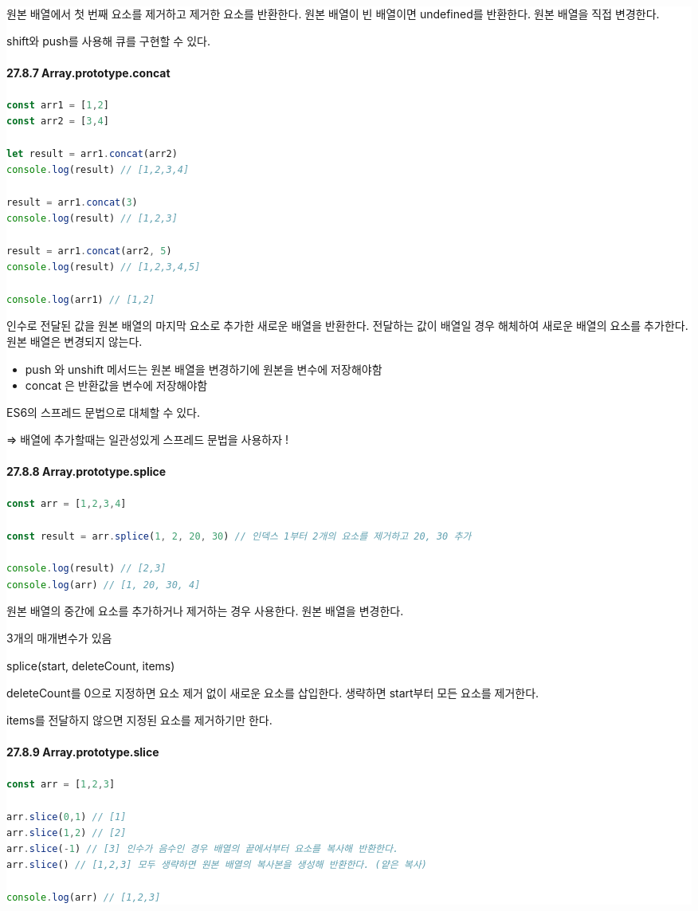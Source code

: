 원본 배열에서 첫 번째 요소를 제거하고 제거한 요소를 반환한다. 원본 배열이 빈 배열이면 undefined를 반환한다. 원본 배열을 직접 변경한다.

shift와 push를 사용해 큐를 구현할 수 있다.

#### 27.8.7 Array.prototype.concat

```jsx
const arr1 = [1,2]
const arr2 = [3,4]

let result = arr1.concat(arr2)
console.log(result) // [1,2,3,4]

result = arr1.concat(3)
console.log(result) // [1,2,3]

result = arr1.concat(arr2, 5)
console.log(result) // [1,2,3,4,5]

console.log(arr1) // [1,2]
```

인수로 전달된 값을 원본 배열의 마지막 요소로 추가한 새로운 배열을 반환한다. 전달하는 값이 배열일 경우 해체하여 새로운 배열의 요소를 추가한다. 원본 배열은 변경되지 않는다.

* push 와 unshift 메서드는 원본 배열을 변경하기에 원본을 변수에 저장해야함
* concat 은 반환값을 변수에 저장해야함

ES6의 스프레드 문법으로 대체할 수 있다.

⇒ 배열에 추가할때는 일관성있게 스프레드 문법을 사용하자 !

#### 27.8.8 Array.prototype.splice

```jsx
const arr = [1,2,3,4]

const result = arr.splice(1, 2, 20, 30) // 인덱스 1부터 2개의 요소를 제거하고 20, 30 추가

console.log(result) // [2,3]
console.log(arr) // [1, 20, 30, 4]
```

원본 배열의 중간에 요소를 추가하거나 제거하는 경우 사용한다. 원본 배열을 변경한다.

3개의 매개변수가 있음

splice(start, deleteCount, items)

deleteCount를 0으로 지정하면 요소 제거 없이 새로운 요소를 삽입한다. 생략하면 start부터 모든 요소를 제거한다.

items를 전달하지 않으면 지정된 요소를 제거하기만 한다.

#### 27.8.9 Array.prototype.slice

```jsx
const arr = [1,2,3]

arr.slice(0,1) // [1]
arr.slice(1,2) // [2]
arr.slice(-1) // [3] 인수가 음수인 경우 배열의 끝에서부터 요소를 복사해 반환한다.
arr.slice() // [1,2,3] 모두 생략하면 원본 배열의 복사본을 생성해 반환한다. (얕은 복사)

console.log(arr) // [1,2,3]
```
